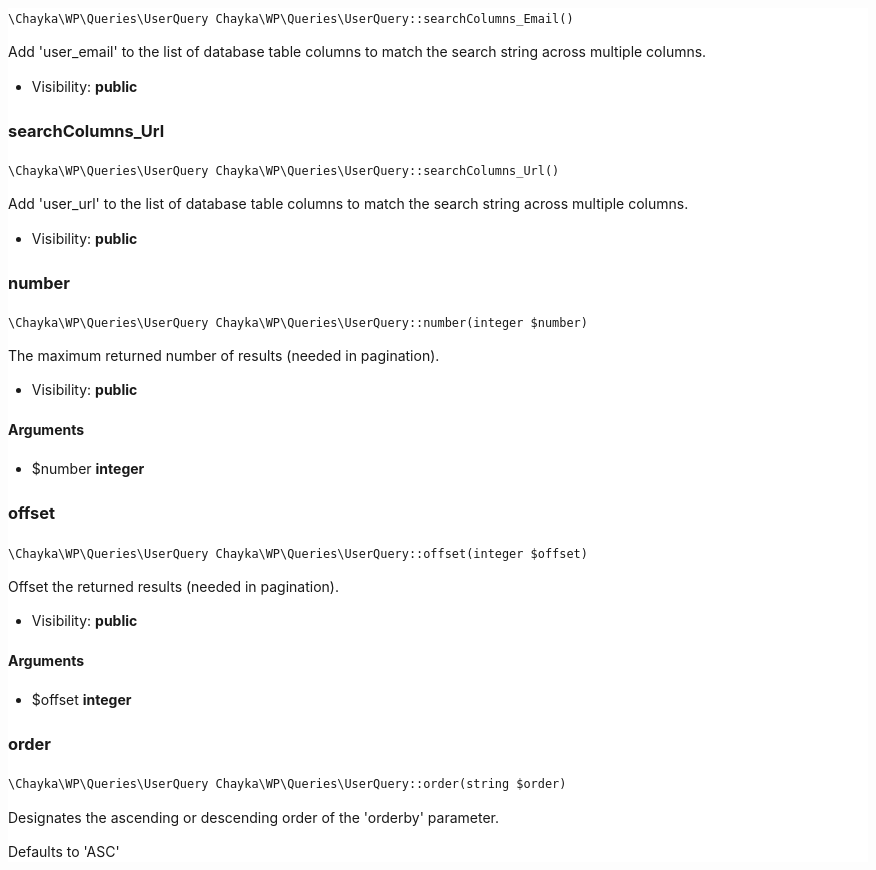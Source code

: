     \Chayka\WP\Queries\UserQuery Chayka\WP\Queries\UserQuery::searchColumns_Email()

Add 'user_email' to the list of database table columns to match the search string across multiple columns.



* Visibility: **public**




### searchColumns_Url

    \Chayka\WP\Queries\UserQuery Chayka\WP\Queries\UserQuery::searchColumns_Url()

Add 'user_url' to the list of database table columns to match the search string across multiple columns.



* Visibility: **public**




### number

    \Chayka\WP\Queries\UserQuery Chayka\WP\Queries\UserQuery::number(integer $number)

The maximum returned number of results (needed in pagination).



* Visibility: **public**


#### Arguments
* $number **integer**



### offset

    \Chayka\WP\Queries\UserQuery Chayka\WP\Queries\UserQuery::offset(integer $offset)

Offset the returned results (needed in pagination).



* Visibility: **public**


#### Arguments
* $offset **integer**



### order

    \Chayka\WP\Queries\UserQuery Chayka\WP\Queries\UserQuery::order(string $order)

Designates the ascending or descending order of the 'orderby' parameter.

Defaults to 'ASC'

